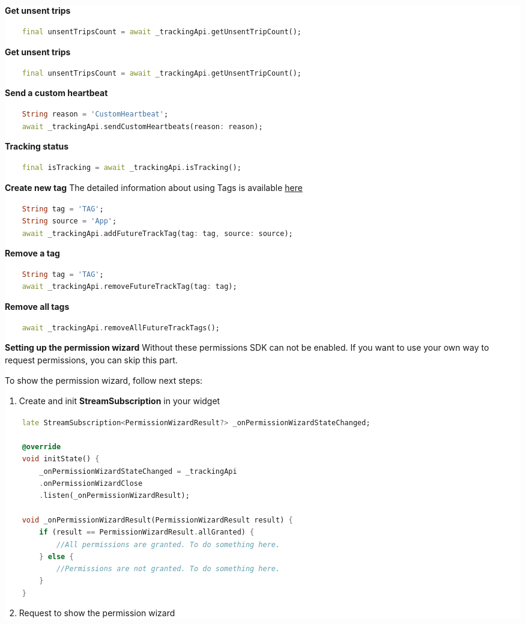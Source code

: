 **Get unsent trips**
``` dart
    final unsentTripsCount = await _trackingApi.getUnsentTripCount();
```

**Get unsent trips**
``` dart
    final unsentTripsCount = await _trackingApi.getUnsentTripCount();
```

**Send a custom heartbeat**
``` dart
    String reason = 'CustomHeartbeat';
    await _trackingApi.sendCustomHeartbeats(reason: reason);
```

**Tracking status**
``` dart
    final isTracking = await _trackingApi.isTracking();
```

**Create new tag**
The detailed information about using Tags is available [here](https://docs.damoov.com/docs/ios-sdk-incoming-tags)
``` dart
    String tag = 'TAG';
    String source = 'App';
    await _trackingApi.addFutureTrackTag(tag: tag, source: source);
```

**Remove a tag**
``` dart
    String tag = 'TAG';
    await _trackingApi.removeFutureTrackTag(tag: tag);
```

**Remove all tags**
``` dart
    await _trackingApi.removeAllFutureTrackTags();
```

**Setting up the permission wizard**
Without these permissions SDK can not be enabled.
If you want to use your own way to request permissions, you can skip this part.

To show the permission wizard, follow next steps:
1. Create and init **StreamSubscription** in your widget
``` dart
    late StreamSubscription<PermissionWizardResult?> _onPermissionWizardStateChanged;
    
    @override
    void initState() {
        _onPermissionWizardStateChanged = _trackingApi
        .onPermissionWizardClose
        .listen(_onPermissionWizardResult);
        
    void _onPermissionWizardResult(PermissionWizardResult result) {
        if (result == PermissionWizardResult.allGranted) {
            //All permissions are granted. To do something here.
        } else {
            //Permissions are not granted. To do something here.
        }
    }
```
2. Request to show the permission wizard
